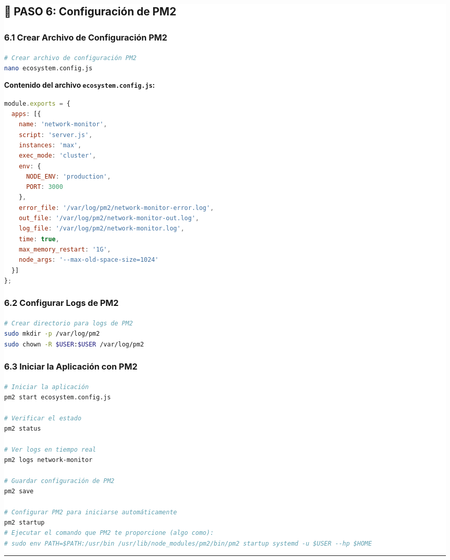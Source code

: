 
## 🔄 PASO 6: Configuración de PM2

### 6.1 Crear Archivo de Configuración PM2
```bash
# Crear archivo de configuración PM2
nano ecosystem.config.js
```

**Contenido del archivo `ecosystem.config.js`:**
```javascript
module.exports = {
  apps: [{
    name: 'network-monitor',
    script: 'server.js',
    instances: 'max',
    exec_mode: 'cluster',
    env: {
      NODE_ENV: 'production',
      PORT: 3000
    },
    error_file: '/var/log/pm2/network-monitor-error.log',
    out_file: '/var/log/pm2/network-monitor-out.log',
    log_file: '/var/log/pm2/network-monitor.log',
    time: true,
    max_memory_restart: '1G',
    node_args: '--max-old-space-size=1024'
  }]
};
```

### 6.2 Configurar Logs de PM2
```bash
# Crear directorio para logs de PM2
sudo mkdir -p /var/log/pm2
sudo chown -R $USER:$USER /var/log/pm2
```

### 6.3 Iniciar la Aplicación con PM2
```bash
# Iniciar la aplicación
pm2 start ecosystem.config.js

# Verificar el estado
pm2 status

# Ver logs en tiempo real
pm2 logs network-monitor

# Guardar configuración de PM2
pm2 save

# Configurar PM2 para iniciarse automáticamente
pm2 startup
# Ejecutar el comando que PM2 te proporcione (algo como):
# sudo env PATH=$PATH:/usr/bin /usr/lib/node_modules/pm2/bin/pm2 startup systemd -u $USER --hp $HOME
```

---
